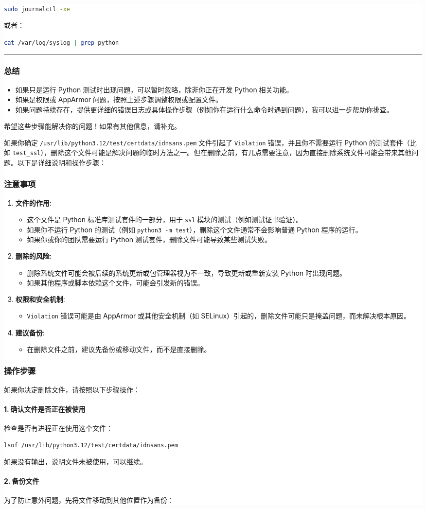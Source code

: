 ```bash
sudo journalctl -xe
```

或者：

```bash
cat /var/log/syslog | grep python
```

---

### 总结

- 如果只是运行 Python 测试时出现问题，可以暂时忽略，除非你正在开发 Python 相关功能。
- 如果是权限或 AppArmor 问题，按照上述步骤调整权限或配置文件。
- 如果问题持续存在，提供更详细的错误日志或具体操作步骤（例如你在运行什么命令时遇到问题），我可以进一步帮助你排查。

希望这些步骤能解决你的问题！如果有其他信息，请补充。

如果你确定 `/usr/lib/python3.12/test/certdata/idnsans.pem` 文件引起了 `Violation` 错误，并且你不需要运行 Python 的测试套件（比如 `test_ssl`），删除这个文件可能是解决问题的临时方法之一。但在删除之前，有几点需要注意，因为直接删除系统文件可能会带来其他问题。以下是详细说明和操作步骤：

### 注意事项

1. **文件的作用**:

   - 这个文件是 Python 标准库测试套件的一部分，用于 `ssl` 模块的测试（例如测试证书验证）。
   - 如果你不运行 Python 的测试（例如 `python3 -m test`），删除这个文件通常不会影响普通 Python 程序的运行。
   - 如果你或你的团队需要运行 Python 测试套件，删除文件可能导致某些测试失败。

2. **删除的风险**:

   - 删除系统文件可能会被后续的系统更新或包管理器视为不一致，导致更新或重新安装 Python 时出现问题。
   - 如果其他程序或脚本依赖这个文件，可能会引发新的错误。

3. **权限和安全机制**:

   - `Violation` 错误可能是由 AppArmor 或其他安全机制（如 SELinux）引起的，删除文件可能只是掩盖问题，而未解决根本原因。

4. **建议备份**:
   - 在删除文件之前，建议先备份或移动文件，而不是直接删除。

### 操作步骤

如果你决定删除文件，请按照以下步骤操作：

#### 1. 确认文件是否正在被使用

检查是否有进程正在使用这个文件：

```bash
lsof /usr/lib/python3.12/test/certdata/idnsans.pem
```

如果没有输出，说明文件未被使用，可以继续。

#### 2. 备份文件

为了防止意外问题，先将文件移动到其他位置作为备份：
